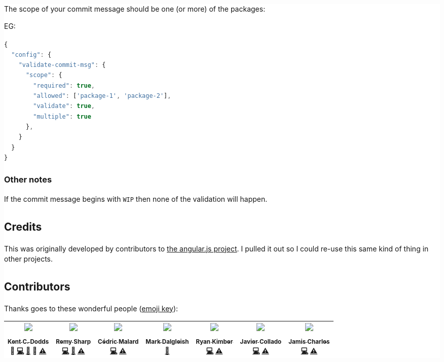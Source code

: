 The scope of your commit message should be one (or more) of the packages:

EG:

```javascript
{
  "config": {
    "validate-commit-msg": {
      "scope": {
        "required": true,
        "allowed": ['package-1', 'package-2'],
        "validate": true,
        "multiple": true
      },
    }
  }
}
```

### Other notes

If the commit message begins with `WIP` then none of the validation will happen.


## Credits

This was originally developed by contributors to [the angular.js project](https://github.com/angular/angular.js). I
pulled it out so I could re-use this same kind of thing in other projects.

[build-badge]: https://img.shields.io/travis/kentcdodds/validate-commit-msg.svg?style=flat-square
[build]: https://travis-ci.org/kentcdodds/validate-commit-msg
[coverage-badge]: https://img.shields.io/codecov/c/github/kentcdodds/validate-commit-msg.svg?style=flat-square
[coverage]: https://codecov.io/github/kentcdodds/validate-commit-msg
[dependencyci-badge]: https://dependencyci.com/github/kentcdodds/validate-commit-msg/badge?style=flat-square
[dependencyci]: https://dependencyci.com/github/kentcdodds/validate-commit-msg
[version-badge]: https://img.shields.io/npm/v/validate-commit-msg.svg?style=flat-square
[package]: https://www.npmjs.com/package/validate-commit-msg
[downloads-badge]: https://img.shields.io/npm/dm/validate-commit-msg.svg?style=flat-square
[npm-stat]: http://npm-stat.com/charts.html?package=validate-commit-msg&from=2016-04-01
[license-badge]: https://img.shields.io/npm/l/validate-commit-msg.svg?style=flat-square
[license]: https://github.com/kentcdodds/validate-commit-msg/blob/master/LICENSE
[prs-badge]: https://img.shields.io/badge/PRs-welcome-brightgreen.svg?style=flat-square
[prs]: http://makeapullrequest.com
[donate-badge]: https://img.shields.io/badge/$-support-green.svg?style=flat-square
[donate]: http://kcd.im/donate
[coc-badge]: https://img.shields.io/badge/code%20of-conduct-ff69b4.svg?style=flat-square
[coc]: https://github.com/kentcdodds/validate-commit-msg/blob/master/CODE_OF_CONDUCT.md
[github-watch-badge]: https://img.shields.io/github/watchers/kentcdodds/validate-commit-msg.svg?style=social
[github-watch]: https://github.com/kentcdodds/validate-commit-msg/watchers
[github-star-badge]: https://img.shields.io/github/stars/kentcdodds/validate-commit-msg.svg?style=social
[github-star]: https://github.com/kentcdodds/validate-commit-msg/stargazers
[twitter]: https://twitter.com/intent/tweet?text=Check%20out%20validate-commit-msg!%20https://github.com/kentcdodds/validate-commit-msg%20%F0%9F%91%8D
[twitter-badge]: https://img.shields.io/twitter/url/https/github.com/kentcdodds/validate-commit-msg.svg?style=social

## Contributors

Thanks goes to these wonderful people ([emoji key](https://github.com/kentcdodds/all-contributors#emoji-key)):


| [<img src="https://avatars.githubusercontent.com/u/1500684?v=3" width="100px;"/><br /><sub>Kent C. Dodds</sub>](https://kentcdodds.com)<br />💁 [💻](https://github.com/kentcdodds/validate-commit-msg/commits?author=kentcdodds) [📖](https://github.com/kentcdodds/validate-commit-msg/commits?author=kentcdodds) 👀 [⚠️](https://github.com/kentcdodds/validate-commit-msg/commits?author=kentcdodds) | [<img src="https://avatars.githubusercontent.com/u/13700?v=3" width="100px;"/><br /><sub>Remy Sharp</sub>](http://remysharp.com)<br />[💻](https://github.com/kentcdodds/validate-commit-msg/commits?author=remy) [📖](https://github.com/kentcdodds/validate-commit-msg/commits?author=remy) [⚠️](https://github.com/kentcdodds/validate-commit-msg/commits?author=remy) | [<img src="https://avatars.githubusercontent.com/u/1692136?v=3" width="100px;"/><br /><sub>Cédric Malard</sub>](http://valdun.net)<br />[💻](https://github.com/kentcdodds/validate-commit-msg/commits?author=cmalard) [⚠️](https://github.com/kentcdodds/validate-commit-msg/commits?author=cmalard) | [<img src="https://avatars.githubusercontent.com/u/696693?v=3" width="100px;"/><br /><sub>Mark Dalgleish</sub>](http://markdalgleish.com)<br />[📖](https://github.com/kentcdodds/validate-commit-msg/commits?author=markdalgleish) | [<img src="https://avatars.githubusercontent.com/u/1018189?v=3" width="100px;"/><br /><sub>Ryan Kimber</sub>](https://formhero.io)<br />[💻](https://github.com/kentcdodds/validate-commit-msg/commits?author=ryan-kimber) [⚠️](https://github.com/kentcdodds/validate-commit-msg/commits?author=ryan-kimber) | [<img src="https://avatars.githubusercontent.com/u/43780?v=3" width="100px;"/><br /><sub>Javier Collado</sub>](https://github.com/jcollado)<br />[💻](https://github.com/kentcdodds/validate-commit-msg/commits?author=jcollado) [⚠️](https://github.com/kentcdodds/validate-commit-msg/commits?author=jcollado) | [<img src="https://avatars.githubusercontent.com/u/606014?v=3" width="100px;"/><br /><sub>Jamis Charles</sub>](https://github.com/jamischarles)<br />[💻](https://github.com/kentcdodds/validate-commit-msg/commits?author=jamischarles) [⚠️](https://github.com/kentcdodds/validate-commit-msg/commits?author=jamischarles) |
| :---: | :---: | :---: | :---: | :---: | :---: | :---: |